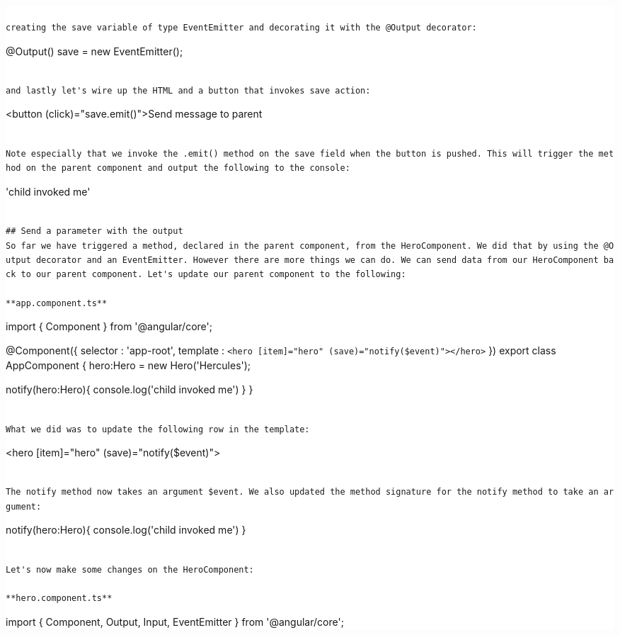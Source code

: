 ```

creating the save variable of type EventEmitter and decorating it with the @Output decorator:

```
@Output() save = new EventEmitter<any>();
```

and lastly let's wire up the HTML and a button that invokes save action:

```
<button (click)="save.emit()">Send message to parent</button>
```

Note especially that we invoke the .emit() method on the save field when the button is pushed. This will trigger the method on the parent component and output the following to the console:

```
'child invoked me'
```

## Send a parameter with the output
So far we have triggered a method, declared in the parent component, from the HeroComponent. We did that by using the @Output decorator and an EventEmitter. However there are more things we can do. We can send data from our HeroComponent back to our parent component. Let's update our parent component to the following:

**app.component.ts**
```
import { Component } from '@angular/core';

@Component({
  selector : 'app-root',
  template : `
    <hero [item]="hero" (save)="notify($event)"></hero>
  ` 
})
export class AppComponent {
  hero:Hero = new Hero('Hercules');

  notify(hero:Hero){
    console.log('child invoked me')
  }
}
``` 

What we did was to update the following row in the template:

```
<hero [item]="hero" (save)="notify($event)"></hero>
```

The notify method now takes an argument $event. We also updated the method signature for the notify method to take an argument:

```
notify(hero:Hero){
  console.log('child invoked me')
}
```

Let's now make some changes on the HeroComponent:

**hero.component.ts**
```
import { Component, Output, Input, EventEmitter } from '@angular/core';
